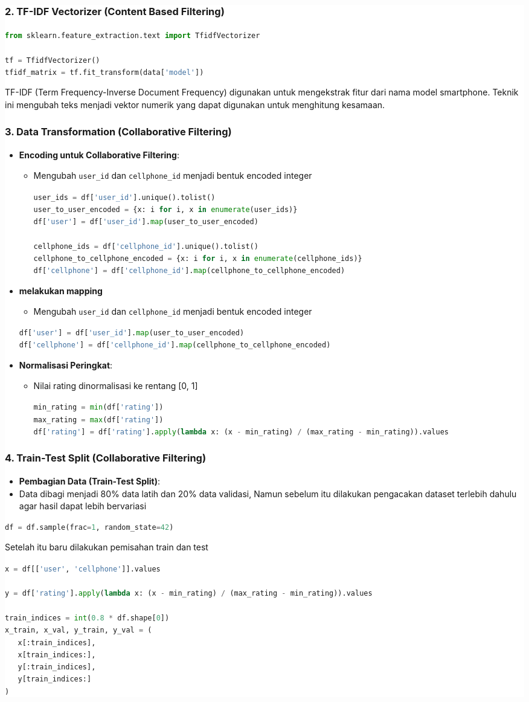 ### 2. TF-IDF Vectorizer (Content Based Filtering)
```python
from sklearn.feature_extraction.text import TfidfVectorizer

tf = TfidfVectorizer()
tfidf_matrix = tf.fit_transform(data['model'])
```

TF-IDF (Term Frequency-Inverse Document Frequency) digunakan untuk mengekstrak fitur dari nama model smartphone. Teknik ini mengubah teks menjadi vektor numerik yang dapat digunakan untuk menghitung kesamaan.

### 3. Data Transformation (Collaborative Filtering)
- **Encoding untuk Collaborative Filtering**: 
  - Mengubah `user_id` dan `cellphone_id` menjadi bentuk encoded integer

    ```python
    user_ids = df['user_id'].unique().tolist()
    user_to_user_encoded = {x: i for i, x in enumerate(user_ids)}
    df['user'] = df['user_id'].map(user_to_user_encoded)

    cellphone_ids = df['cellphone_id'].unique().tolist()
    cellphone_to_cellphone_encoded = {x: i for i, x in enumerate(cellphone_ids)}
    df['cellphone'] = df['cellphone_id'].map(cellphone_to_cellphone_encoded)
    ```

- **melakukan mapping**
    - Mengubah `user_id` dan `cellphone_id` menjadi bentuk encoded integer

    ```python
    df['user'] = df['user_id'].map(user_to_user_encoded)
    df['cellphone'] = df['cellphone_id'].map(cellphone_to_cellphone_encoded)
    ```

- **Normalisasi Peringkat**:
  - Nilai rating dinormalisasi ke rentang [0, 1]

    ```python
    min_rating = min(df['rating'])
    max_rating = max(df['rating'])
    df['rating'] = df['rating'].apply(lambda x: (x - min_rating) / (max_rating - min_rating)).values
    ```

### 4. Train-Test Split (Collaborative Filtering)
- **Pembagian Data (Train-Test Split)**:
 - Data dibagi menjadi 80% data latih dan 20% data validasi, Namun sebelum itu dilakukan pengacakan dataset terlebih dahulu agar hasil dapat lebih bervariasi

 ```python
 df = df.sample(frac=1, random_state=42)
 ```

Setelah itu baru dilakukan pemisahan train dan test

 ```python
x = df[['user', 'cellphone']].values

y = df['rating'].apply(lambda x: (x - min_rating) / (max_rating - min_rating)).values

train_indices = int(0.8 * df.shape[0])
x_train, x_val, y_train, y_val = (
    x[:train_indices],
    x[train_indices:],
    y[:train_indices],
    y[train_indices:]
)
```
